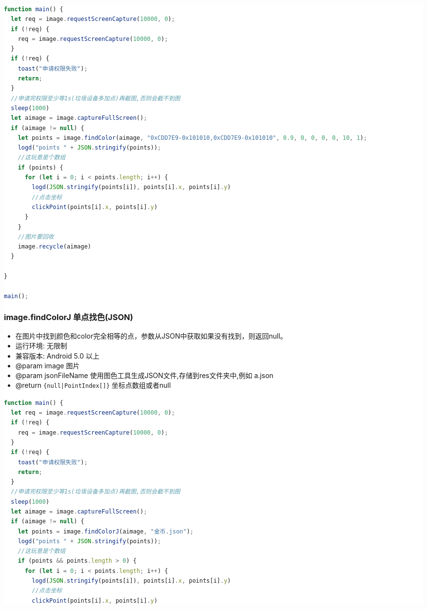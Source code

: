 ```javascript showLineNumbers
function main() {
  let req = image.requestScreenCapture(10000, 0);
  if (!req) {
    req = image.requestScreenCapture(10000, 0);
  }
  if (!req) {
    toast("申请权限失败");
    return;
  }
  //申请完权限至少等1s(垃圾设备多加点)再截图,否则会截不到图
  sleep(1000)
  let aimage = image.captureFullScreen();
  if (aimage != null) {
    let points = image.findColor(aimage, "0xCDD7E9-0x101010,0xCDD7E9-0x101010", 0.9, 0, 0, 0, 0, 10, 1);
    logd("points " + JSON.stringify(points));
    //这玩意是个数组
    if (points) {
      for (let i = 0; i < points.length; i++) {
        logd(JSON.stringify(points[i]), points[i].x, points[i].y)
        //点击坐标
        clickPoint(points[i].x, points[i].y)
      }
    }
    //图片要回收
    image.recycle(aimage)
  }

}

main();
```

### image.findColorJ 单点找色(JSON)

* 在图片中找到颜色和color完全相等的点，参数从JSON中获取如果没有找到，则返回null。
* 运行环境: 无限制
* 兼容版本: Android 5.0 以上
* @param image 图片
* @param jsonFileName 使用图色工具生成JSON文件,存储到res文件夹中,例如 a.json
* @return `{null|PointIndex[]}` 坐标点数组或者null

```javascript showLineNumbers
function main() {
  let req = image.requestScreenCapture(10000, 0);
  if (!req) {
    req = image.requestScreenCapture(10000, 0);
  }
  if (!req) {
    toast("申请权限失败");
    return;
  }
  //申请完权限至少等1s(垃圾设备多加点)再截图,否则会截不到图
  sleep(1000)
  let aimage = image.captureFullScreen();
  if (aimage != null) {
    let points = image.findColorJ(aimage, "金币.json");
    logd("points " + JSON.stringify(points));
    //这玩意是个数组
    if (points && points.length > 0) {
      for (let i = 0; i < points.length; i++) {
        logd(JSON.stringify(points[i]), points[i].x, points[i].y)
        //点击坐标
        clickPoint(points[i].x, points[i].y)
```